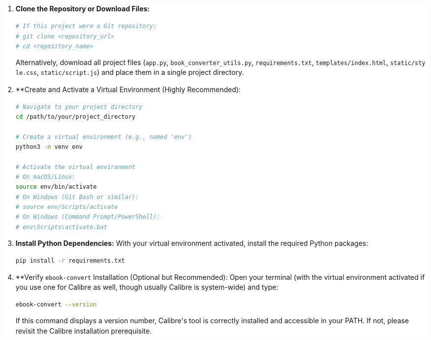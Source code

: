 1.  **Clone the Repository or Download Files:**
    ```bash
    # If this project were a Git repository:
    # git clone <repository_url>
    # cd <repository_name>
    ```
    Alternatively, download all project files (`app.py`, `book_converter_utils.py`, `requirements.txt`, `templates/index.html`, `static/style.css`, `static/script.js`) and place them in a single project directory.

2.  **Create and Activate a Virtual Environment (Highly Recommended):
    ```bash
    # Navigate to your project directory
    cd /path/to/your/project_directory

    # Create a virtual environment (e.g., named 'env')
    python3 -m venv env

    # Activate the virtual environment
    # On macOS/Linux:
    source env/bin/activate
    # On Windows (Git Bash or similar):
    # source env/Scripts/activate
    # On Windows (Command Prompt/PowerShell):
    # env\Scripts\activate.bat 
    ```

3.  **Install Python Dependencies:**
    With your virtual environment activated, install the required Python packages:
    ```bash
    pip install -r requirements.txt
    ```

4.  **Verify `ebook-convert` Installation (Optional but Recommended):
    Open your terminal (with the virtual environment activated if you use one for Calibre as well, though usually Calibre is system-wide) and type:
    ```bash
    ebook-convert --version
    ```
    If this command displays a version number, Calibre's tool is correctly installed and accessible in your PATH. If not, please revisit the Calibre installation prerequisite.
